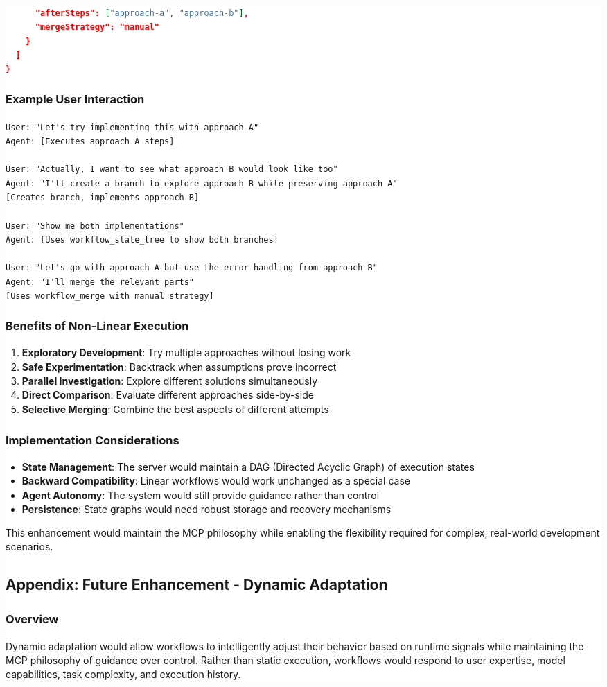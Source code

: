 ```json
      "afterSteps": ["approach-a", "approach-b"],
      "mergeStrategy": "manual"
    }
  ]
}
```

### Example User Interaction

```
User: "Let's try implementing this with approach A"
Agent: [Executes approach A steps]

User: "Actually, I want to see what approach B would look like too"
Agent: "I'll create a branch to explore approach B while preserving approach A"
[Creates branch, implements approach B]

User: "Show me both implementations"
Agent: [Uses workflow_state_tree to show both branches]

User: "Let's go with approach A but use the error handling from approach B"
Agent: "I'll merge the relevant parts"
[Uses workflow_merge with manual strategy]
```

### Benefits of Non-Linear Execution

1. **Exploratory Development**: Try multiple approaches without losing work
2. **Safe Experimentation**: Backtrack when assumptions prove incorrect
3. **Parallel Investigation**: Explore different solutions simultaneously
4. **Direct Comparison**: Evaluate different approaches side-by-side
5. **Selective Merging**: Combine the best aspects of different attempts

### Implementation Considerations

- **State Management**: The server would maintain a DAG (Directed Acyclic Graph) of execution states
- **Backward Compatibility**: Linear workflows would work unchanged as a special case
- **Agent Autonomy**: The system would still provide guidance rather than control
- **Persistence**: State graphs would need robust storage and recovery mechanisms

This enhancement would maintain the MCP philosophy while enabling the flexibility required for
complex, real-world development scenarios.

## Appendix: Future Enhancement - Dynamic Adaptation

### Overview

Dynamic adaptation would allow workflows to intelligently adjust their behavior based on runtime
signals while maintaining the MCP philosophy of guidance over control. Rather than static execution,
workflows would respond to user expertise, model capabilities, task complexity, and execution
history.
